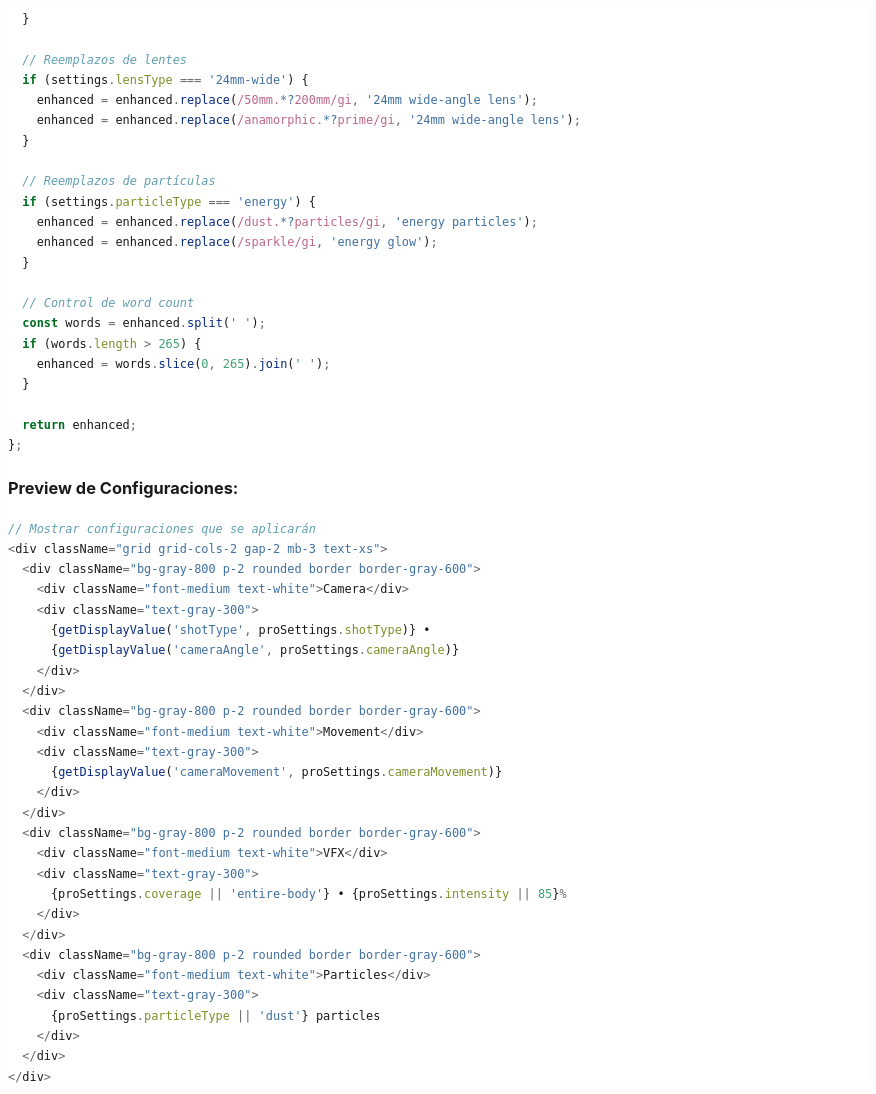 ```typescript
  }
  
  // Reemplazos de lentes
  if (settings.lensType === '24mm-wide') {
    enhanced = enhanced.replace(/50mm.*?200mm/gi, '24mm wide-angle lens');
    enhanced = enhanced.replace(/anamorphic.*?prime/gi, '24mm wide-angle lens');
  }
  
  // Reemplazos de partículas
  if (settings.particleType === 'energy') {
    enhanced = enhanced.replace(/dust.*?particles/gi, 'energy particles');
    enhanced = enhanced.replace(/sparkle/gi, 'energy glow');
  }
  
  // Control de word count
  const words = enhanced.split(' ');
  if (words.length > 265) {
    enhanced = words.slice(0, 265).join(' ');
  }
  
  return enhanced;
};
```

### Preview de Configuraciones:
```typescript
// Mostrar configuraciones que se aplicarán
<div className="grid grid-cols-2 gap-2 mb-3 text-xs">
  <div className="bg-gray-800 p-2 rounded border border-gray-600">
    <div className="font-medium text-white">Camera</div>
    <div className="text-gray-300">
      {getDisplayValue('shotType', proSettings.shotType)} • 
      {getDisplayValue('cameraAngle', proSettings.cameraAngle)}
    </div>
  </div>
  <div className="bg-gray-800 p-2 rounded border border-gray-600">
    <div className="font-medium text-white">Movement</div>
    <div className="text-gray-300">
      {getDisplayValue('cameraMovement', proSettings.cameraMovement)}
    </div>
  </div>
  <div className="bg-gray-800 p-2 rounded border border-gray-600">
    <div className="font-medium text-white">VFX</div>
    <div className="text-gray-300">
      {proSettings.coverage || 'entire-body'} • {proSettings.intensity || 85}%
    </div>
  </div>
  <div className="bg-gray-800 p-2 rounded border border-gray-600">
    <div className="font-medium text-white">Particles</div>
    <div className="text-gray-300">
      {proSettings.particleType || 'dust'} particles
    </div>
  </div>
</div>
```
